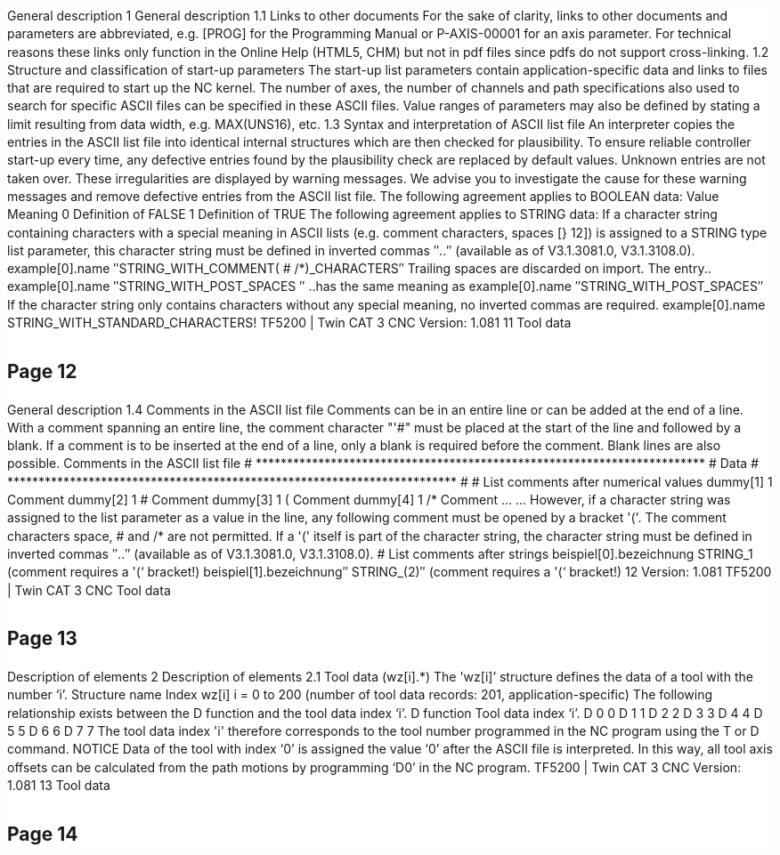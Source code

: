 General description 1 General description 1.1 Links to other documents For the sake of clarity, links to other documents and parameters are abbreviated, e.g. [PROG] for the Programming Manual or P-AXIS-00001 for an axis parameter. For technical reasons these links only function in the Online Help (HTML5, CHM) but not in pdf files since pdfs do not support cross-linking. 1.2 Structure and classification of start-up parameters The start-up list parameters contain application-specific data and links to files that are required to start up the NC kernel. The number of axes, the number of channels and path specifications also used to search for specific ASCII files can be specified in these ASCII files. Value ranges of parameters may also be defined by stating a limit resulting from data width, e.g. MAX(UNS16), etc. 1.3 Syntax and interpretation of ASCII list file An interpreter copies the entries in the ASCII list file into identical internal structures which are then checked for plausibility. To ensure reliable controller start-up every time, any defective entries found by the plausibility check are replaced by default values. Unknown entries are not taken over. These irregularities are displayed by warning messages. We advise you to investigate the cause for these warning messages and remove defective entries from the ASCII list file. The following agreement applies to BOOLEAN data: Value Meaning 0 Definition of FALSE 1 Definition of TRUE The following agreement applies to STRING data: If a character string containing characters with a special meaning in ASCII lists (e.g. comment characters, spaces [} 12]) is assigned to a STRING type list parameter, this character string must be defined in inverted commas ″..″ (available as of V3.1.3081.0, V3.1.3108.0). example[0].name ″STRING_WITH_COMMENT( # /*)_CHARACTERS″ Trailing spaces are discarded on import. The entry.. example[0].name ″STRING_WITH_POST_SPACES ″ ..has the same meaning as example[0].name ″STRING_WITH_POST_SPACES″ If the character string only contains characters without any special meaning, no inverted commas are required. example[0].name STRING_WITH_STANDARD_CHARACTERS! TF5200 | Twin CAT 3 CNC Version: 1.081 11 Tool data
## Page 12

General description 1.4 Comments in the ASCII list file Comments can be in an entire line or can be added at the end of a line. With a comment spanning an entire line, the comment character "'#" must be placed at the start of the line and followed by a blank. If a comment is to be inserted at the end of a line, only a blank is required before the comment. Blank lines are also possible. Comments in the ASCII list file # ************************************************************************ # Data # ************************************************************************ # # List comments after numerical values dummy[1] 1 Comment dummy[2] 1 # Comment dummy[3] 1 ( Comment dummy[4] 1 /* Comment ... ... However, if a character string was assigned to the list parameter as a value in the line, any following comment must be opened by a bracket '('. The comment characters space, # and /* are not permitted. If a '(' itself is part of the character string, the character string must be defined in inverted commas ″..″ (available as of V3.1.3081.0, V3.1.3108.0). # List comments after strings beispiel[0].bezeichnung STRING_1 (comment requires a '(‘ bracket!) beispiel[1].bezeichnung″ STRING_(2)″ (comment requires a '(‘ bracket!) 12 Version: 1.081 TF5200 | Twin CAT 3 CNC Tool data
## Page 13

Description of elements 2 Description of elements 2.1 Tool data (wz[i].*) The 'wz[i]’ structure defines the data of a tool with the number ‘i’. Structure name Index wz[i] i = 0 to 200 (number of tool data records: 201, application-specific) The following relationship exists between the D function and the tool data index ‘i’. D function Tool data index ‘i’. D 0 0 D 1 1 D 2 2 D 3 3 D 4 4 D 5 5 D 6 6 D 7 7 The tool data index 'i' therefore corresponds to the tool number programmed in the NC program using the T or D command. NOTICE Data of the tool with index ‘0’ is assigned the value ‘0’ after the ASCII file is interpreted. In this way, all tool axis offsets can be calculated from the path motions by programming ‘D0’ in the NC program. TF5200 | Twin CAT 3 CNC Version: 1.081 13 Tool data
## Page 14
